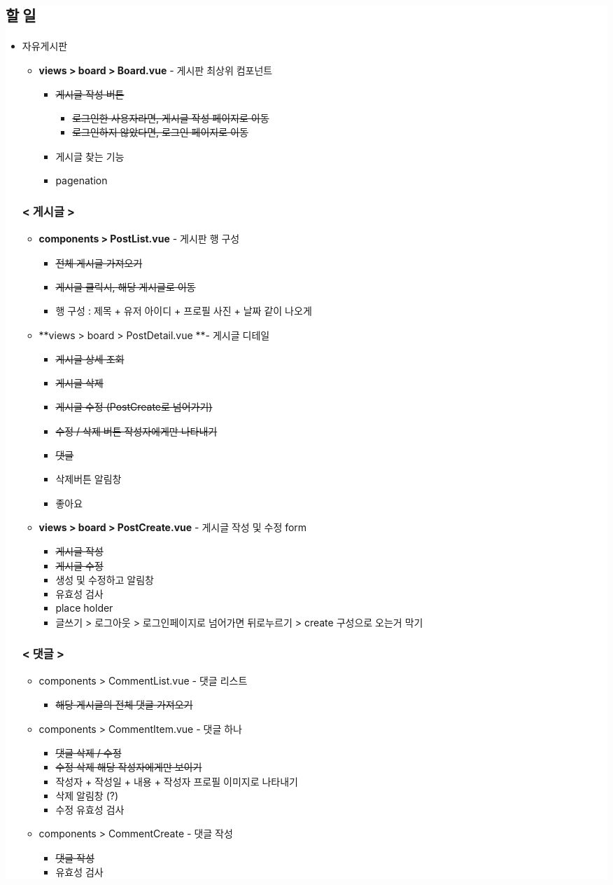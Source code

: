 ## 할 일

- 자유게시판

  - **views > board > Board.vue** - 게시판 최상위 컴포넌트 

    - ~~게시글 작성 버튼~~
      - ~~로그인한 사용자라면, 게시글 작성 페이지로 이동~~
      - ~~로그인하지 않았다면, 로그인 페이지로 이동~~

    - 게시글 찾는 기능
    - pagenation

  ### < 게시글 > 

  - **components > PostList.vue** - 게시판 행 구성 

    - ~~전체 게시글 가져오기~~
    - ~~게시글 클릭시, 해당 게시글로 이동~~

    - 행 구성 : 제목 + 유저 아이디 + 프로필 사진 + 날짜 같이 나오게

  - **views > board > PostDetail.vue **- 게시글 디테일 

    - ~~게시글 상세 조회~~

    - ~~게시글 삭제~~ 
    - ~~게시글 수정 (PostCreate로 넘어가기)~~
    - ~~수정 / 삭제 버튼 작성자에게만 나타내기~~ 
    - ~~댓글~~
    - 삭제버튼 알림창 
    - 좋아요

  - **views > board > PostCreate.vue**  - 게시글 작성 및 수정 form 

    - ~~게시글 작성~~
    - ~~게시글 수정~~
    - 생성 및 수정하고 알림창 
    - 유효성 검사 
    - place holder
    - 글쓰기 > 로그아웃 > 로그인페이지로 넘어가면 뒤로누르기 > create 구성으로 오는거 막기

  

  ### < 댓글 >

  - components > CommentList.vue - 댓글 리스트 
    - ~~해당 게시글의 전체 댓글 가져오기~~
  - components > CommentItem.vue - 댓글 하나
    - ~~댓글 삭제 / 수정~~ 
    - ~~수정 삭제 해당 작성자에게만 보이기~~
    - 작성자 + 작성일 + 내용 + 작성자 프로필 이미지로 나타내기
    - 삭제 알림창 (?)
    - 수정 유효성 검사 

  - components > CommentCreate - 댓글 작성 
    - ~~댓글 작성~~ 
    - 유효성 검사 
